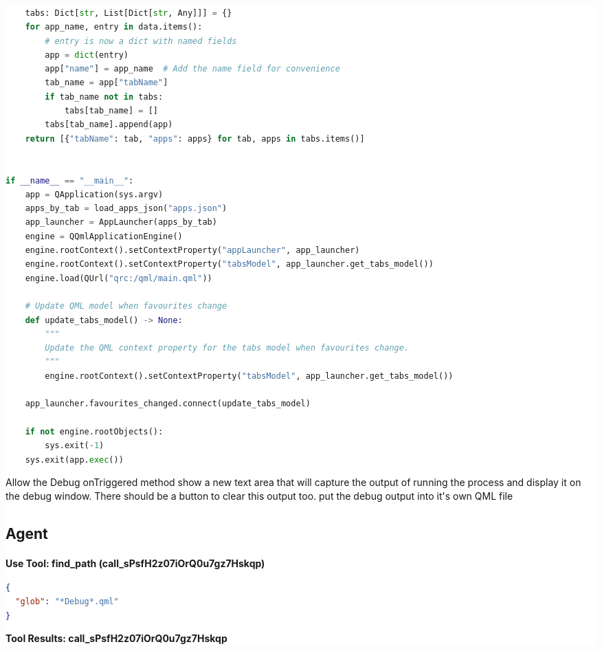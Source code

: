 ```py AppLauncher/main.py
    tabs: Dict[str, List[Dict[str, Any]]] = {}
    for app_name, entry in data.items():
        # entry is now a dict with named fields
        app = dict(entry)
        app["name"] = app_name  # Add the name field for convenience
        tab_name = app["tabName"]
        if tab_name not in tabs:
            tabs[tab_name] = []
        tabs[tab_name].append(app)
    return [{"tabName": tab, "apps": apps} for tab, apps in tabs.items()]


if __name__ == "__main__":
    app = QApplication(sys.argv)
    apps_by_tab = load_apps_json("apps.json")
    app_launcher = AppLauncher(apps_by_tab)
    engine = QQmlApplicationEngine()
    engine.rootContext().setContextProperty("appLauncher", app_launcher)
    engine.rootContext().setContextProperty("tabsModel", app_launcher.get_tabs_model())
    engine.load(QUrl("qrc:/qml/main.qml"))

    # Update QML model when favourites change
    def update_tabs_model() -> None:
        """
        Update the QML context property for the tabs model when favourites change.
        """
        engine.rootContext().setContextProperty("tabsModel", app_launcher.get_tabs_model())

    app_launcher.favourites_changed.connect(update_tabs_model)

    if not engine.rootObjects():
        sys.exit(-1)
    sys.exit(app.exec())

```
</files>
</context>

Allow the Debug onTriggered method show a new text area that will capture the output of running the process and display it on the debug window. There should be a button to clear this output too. put the debug output into it's own QML file

## Agent

**Use Tool: find_path (call_sPsfH2z07iOrQ0u7gz7Hskqp)**
```json
{
  "glob": "*Debug*.qml"
}
```

**Tool Results: call_sPsfH2z07iOrQ0u7gz7Hskqp**
